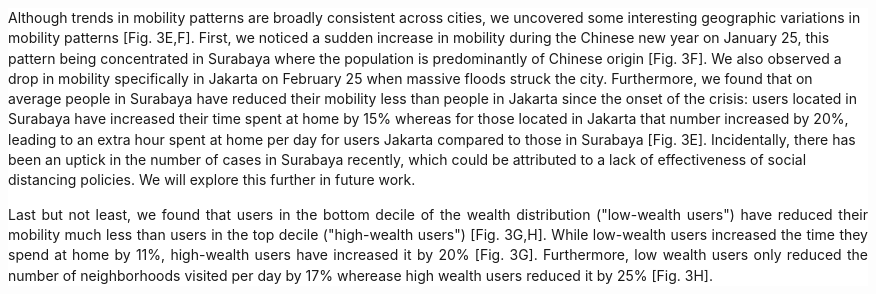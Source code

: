 Although trends in mobility patterns are broadly consistent across cities, we uncovered some interesting geographic variations in mobility patterns [Fig. 3E,F]. First, we noticed a sudden increase in mobility during the Chinese new year on January 25, this pattern being concentrated in Surabaya where the population is predominantly of Chinese origin [Fig. 3F]. We also observed a drop in mobility specifically in Jakarta on February 25 when massive floods struck the city. Furthermore, we found that on average people in Surabaya have reduced their mobility less than people in Jakarta since the onset of the crisis: users located in Surabaya have increased their time spent at home by 15% whereas for those located in Jakarta that number increased by 20%, leading to an extra hour spent at home per day for users Jakarta compared to those in Surabaya [Fig. 3E]. Incidentally, there has been an uptick in the number of cases in Surabaya recently, which could be attributed to a lack of effectiveness of social distancing policies. We will explore this further in future work.
</p>
<p style='text-align: justify;'> 
Last but not least, we found that users in the bottom decile of the wealth distribution ("low-wealth users") have reduced their mobility much less than users in the top decile ("high-wealth users") [Fig. 3G,H]. While low-wealth users increased the time they spend at home by 11%, high-wealth users have increased it by 20% [Fig. 3G]. Furthermore, low wealth users only reduced the number of neighborhoods visited per day by 17% wherease high wealth users reduced it by 25% [Fig. 3H].
</p>



